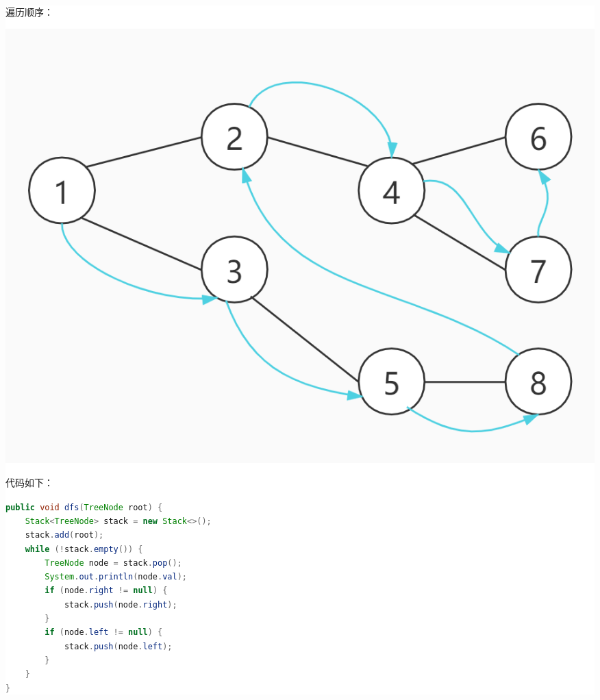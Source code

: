 遍历顺序：

![Tree_DFS](BFS.assets/Tree_DFS.jpg)

代码如下：

```java
public void dfs(TreeNode root) {
    Stack<TreeNode> stack = new Stack<>();
    stack.add(root);
    while (!stack.empty()) {
        TreeNode node = stack.pop();
        System.out.println(node.val);
        if (node.right != null) {
            stack.push(node.right);
        }
        if (node.left != null) {
            stack.push(node.left);
        }
    }
}
```
